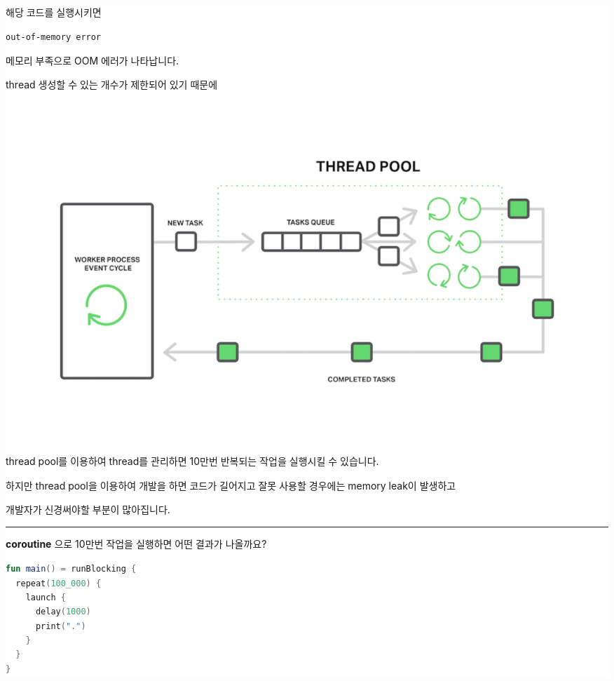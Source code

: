 해당 코드를 실행시키면 

```
out-of-memory error
```

메모리 부족으로 OOM 에러가 나타납니다.

thread 생성할 수 있는 개수가 제한되어 있기 때문에 

![image_1.1](/assets/images/david/coroutine_basic/image_1.1.jpeg)

thread pool를 이용하여 thread를 관리하면 10만번 반복되는 작업을 실행시킬 수 있습니다.

하지만 thread pool을 이용하여 개발을 하면 코드가 길어지고 잘못 사용할 경우에는 memory leak이 발생하고 

개발자가 신경써야할 부분이 많아집니다.

------

**coroutine** 으로 10만번 작업을 실행하면 어떤 결과가 나올까요?

```kotlin
fun main() = runBlocking {
  repeat(100_000) {
    launch {
      delay(1000)
      print(".")
    }
  }
}
```
